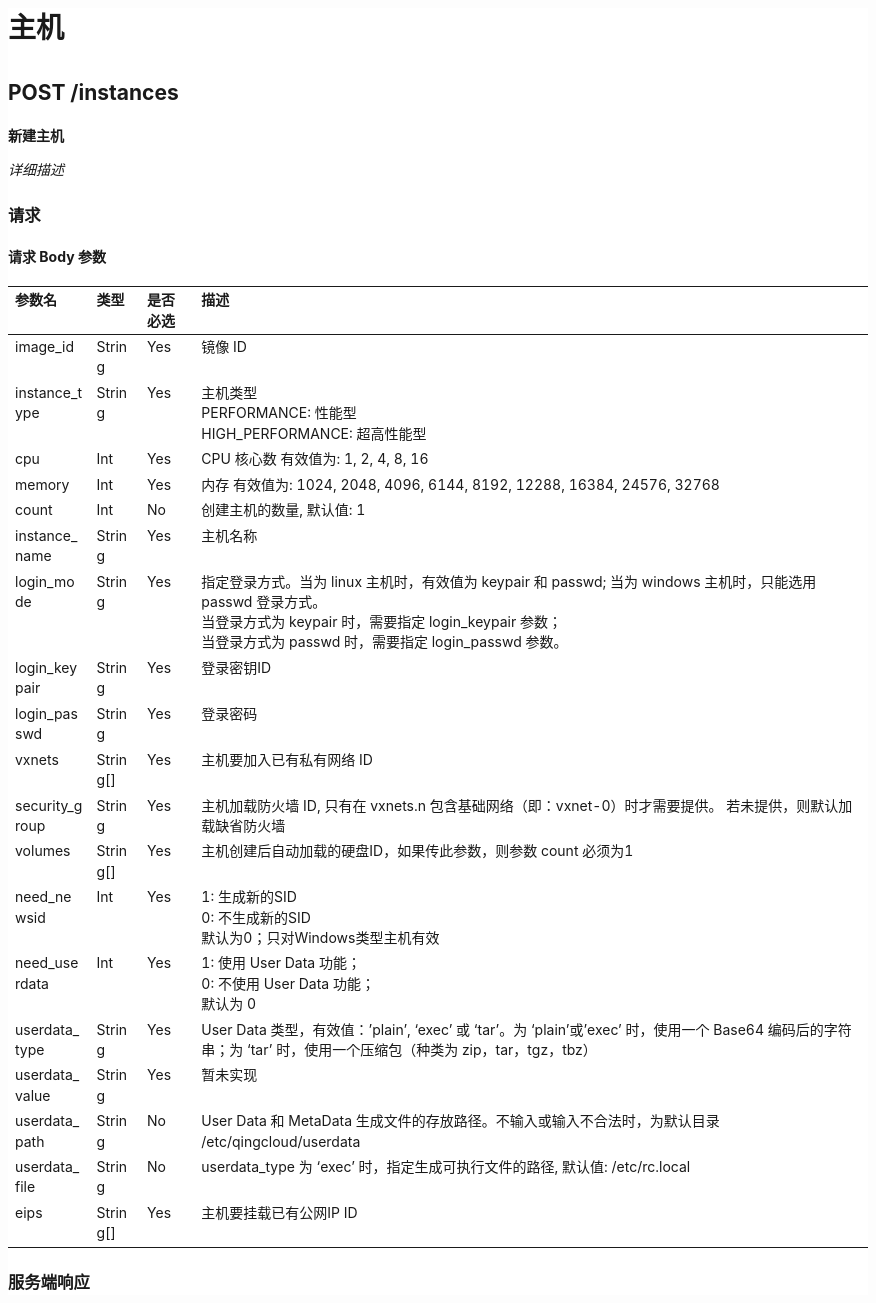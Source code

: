 # 主机




## POST /instances

**新建主机**

*详细描述*

### 请求

#### 请求 Body 参数

|参数名 | 类型 | 是否必选 | 描述 |
| :-- | :-- | :-- | :-- |
| image_id | String | Yes | 镜像 ID |
| instance_type | String | Yes | 主机类型 <br> PERFORMANCE: 性能型 <br> HIGH_PERFORMANCE: 超高性能型 |
| cpu | Int | Yes | CPU 核心数 有效值为: 1, 2, 4, 8, 16 |
| memory | Int | Yes | 内存 有效值为: 1024, 2048, 4096, 6144, 8192, 12288, 16384, 24576, 32768 <br> |
| count | Int | No | 创建主机的数量, 默认值: 1<br> |
| instance_name | String | Yes | 主机名称 |
| login_mode | String | Yes | 指定登录方式。当为 linux 主机时，有效值为 keypair 和 passwd; 当为 windows 主机时，只能选用 passwd 登录方式。<br>当登录方式为 keypair 时，需要指定 login_keypair 参数；<br>当登录方式为 passwd 时，需要指定 login_passwd 参数。 |
| login_keypair | String | Yes | 登录密钥ID |
| login_passwd | String | Yes | 登录密码 |
| vxnets | String[] | Yes | 主机要加入已有私有网络 ID  |
| security_group | String | Yes | 主机加载防火墙 ID, 只有在 vxnets.n 包含基础网络（即：vxnet-0）时才需要提供。 若未提供，则默认加载缺省防火墙 |
| volumes | String[] | Yes | 主机创建后自动加载的硬盘ID，如果传此参数，则参数 count 必须为1  |
| need_newsid | Int | Yes | 1: 生成新的SID<br>0: 不生成新的SID<br>默认为0；只对Windows类型主机有效  |
| need_userdata | Int | Yes |1: 使用 User Data 功能；<br>0: 不使用 User Data 功能；<br>默认为 0|
| userdata_type | String | Yes | User Data 类型，有效值：’plain’, ‘exec’ 或 ‘tar’。为 ‘plain’或’exec’ 时，使用一个 Base64 编码后的字符串；为 ‘tar’ 时，使用一个压缩包（种类为 zip，tar，tgz，tbz） |
| userdata_value | String | Yes | 暂未实现 |
| userdata_path | String | No | User Data 和 MetaData 生成文件的存放路径。不输入或输入不合法时，为默认目录 /etc/qingcloud/userdata |
| userdata_file | String | No | userdata_type 为 ‘exec’ 时，指定生成可执行文件的路径, 默认值: /etc/rc.local<br> |
| eips | String[] | Yes | 主机要挂载已有公网IP ID |

### 服务端响应
